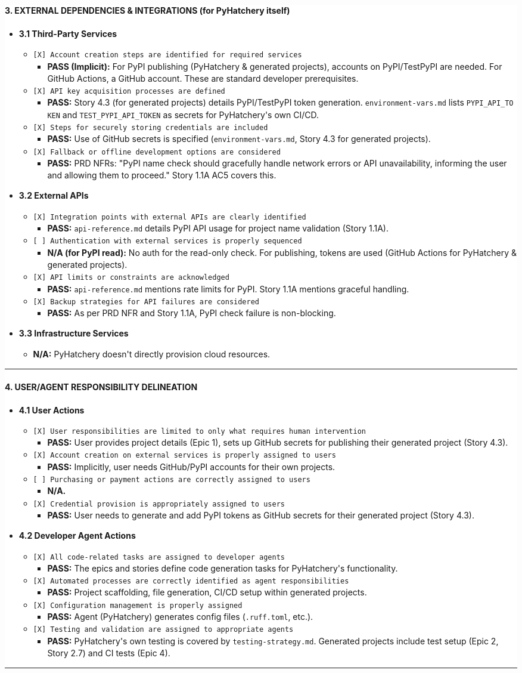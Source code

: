 
#### **3. EXTERNAL DEPENDENCIES & INTEGRATIONS (for PyHatchery itself)**

* **3.1 Third-Party Services**
  * `[X] Account creation steps are identified for required services`
    * **PASS (Implicit):** For PyPI publishing (PyHatchery & generated projects), accounts on PyPI/TestPyPI are needed. For GitHub Actions, a GitHub account. These are standard developer prerequisites.
  * `[X] API key acquisition processes are defined`
    * **PASS:** Story 4.3 (for generated projects) details PyPI/TestPyPI token generation. `environment-vars.md` lists `PYPI_API_TOKEN` and `TEST_PYPI_API_TOKEN` as secrets for PyHatchery's own CI/CD.
  * `[X] Steps for securely storing credentials are included`
    * **PASS:** Use of GitHub secrets is specified (`environment-vars.md`, Story 4.3 for generated projects).
  * `[X] Fallback or offline development options are considered`
    * **PASS:** PRD NFRs: "PyPI name check should gracefully handle network errors or API unavailability, informing the user and allowing them to proceed." Story 1.1A AC5 covers this.

* **3.2 External APIs**
  * `[X] Integration points with external APIs are clearly identified`
    * **PASS:** `api-reference.md` details PyPI API usage for project name validation (Story 1.1A).
  * `[ ] Authentication with external services is properly sequenced`
    * **N/A (for PyPI read):** No auth for the read-only check. For publishing, tokens are used (GitHub Actions for PyHatchery & generated projects).
  * `[X] API limits or constraints are acknowledged`
    * **PASS:** `api-reference.md` mentions rate limits for PyPI. Story 1.1A mentions graceful handling.
  * `[X] Backup strategies for API failures are considered`
    * **PASS:** As per PRD NFR and Story 1.1A, PyPI check failure is non-blocking.

* **3.3 Infrastructure Services**
  * **N/A:** PyHatchery doesn't directly provision cloud resources.

---

#### **4. USER/AGENT RESPONSIBILITY DELINEATION**

* **4.1 User Actions**
  * `[X] User responsibilities are limited to only what requires human intervention`
    * **PASS:** User provides project details (Epic 1), sets up GitHub secrets for publishing their generated project (Story 4.3).
  * `[X] Account creation on external services is properly assigned to users`
    * **PASS:** Implicitly, user needs GitHub/PyPI accounts for their own projects.
  * `[ ] Purchasing or payment actions are correctly assigned to users`
    * **N/A.**
  * `[X] Credential provision is appropriately assigned to users`
    * **PASS:** User needs to generate and add PyPI tokens as GitHub secrets for their generated project (Story 4.3).

* **4.2 Developer Agent Actions**
  * `[X] All code-related tasks are assigned to developer agents`
    * **PASS:** The epics and stories define code generation tasks for PyHatchery's functionality.
  * `[X] Automated processes are correctly identified as agent responsibilities`
    * **PASS:** Project scaffolding, file generation, CI/CD setup within generated projects.
  * `[X] Configuration management is properly assigned`
    * **PASS:** Agent (PyHatchery) generates config files (`.ruff.toml`, etc.).
  * `[X] Testing and validation are assigned to appropriate agents`
    * **PASS:** PyHatchery's own testing is covered by `testing-strategy.md`. Generated projects include test setup (Epic 2, Story 2.7) and CI tests (Epic 4).

---